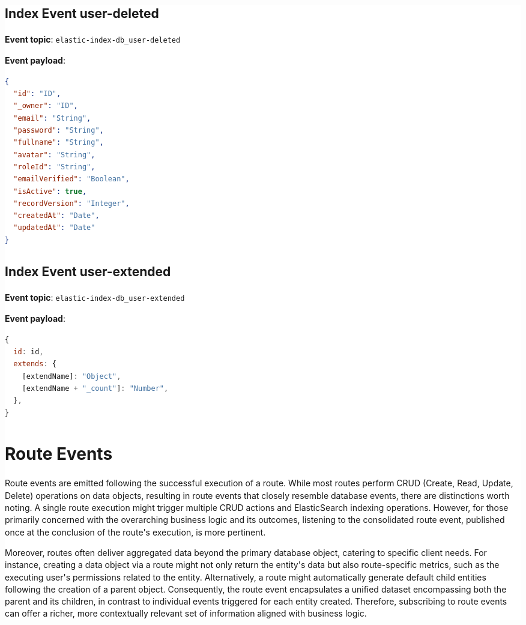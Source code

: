 ## Index Event user-deleted

**Event topic**: `elastic-index-db_user-deleted`

**Event payload**:

```json
{
  "id": "ID",
  "_owner": "ID",
  "email": "String",
  "password": "String",
  "fullname": "String",
  "avatar": "String",
  "roleId": "String",
  "emailVerified": "Boolean",
  "isActive": true,
  "recordVersion": "Integer",
  "createdAt": "Date",
  "updatedAt": "Date"
}
```

## Index Event user-extended

**Event topic**: `elastic-index-db_user-extended`

**Event payload**:

```js
{
  id: id,
  extends: {
    [extendName]: "Object",
    [extendName + "_count"]: "Number",
  },
}
```

# Route Events

Route events are emitted following the successful execution of a route. While most routes perform CRUD (Create, Read, Update, Delete) operations on data objects, resulting in route events that closely resemble database events, there are distinctions worth noting. A single route execution might trigger multiple CRUD actions and ElasticSearch indexing operations. However, for those primarily concerned with the overarching business logic and its outcomes, listening to the consolidated route event, published once at the conclusion of the route's execution, is more pertinent.

Moreover, routes often deliver aggregated data beyond the primary database object, catering to specific client needs. For instance, creating a data object via a route might not only return the entity's data but also route-specific metrics, such as the executing user's permissions related to the entity. Alternatively, a route might automatically generate default child entities following the creation of a parent object. Consequently, the route event encapsulates a unified dataset encompassing both the parent and its children, in contrast to individual events triggered for each entity created. Therefore, subscribing to route events can offer a richer, more contextually relevant set of information aligned with business logic.
